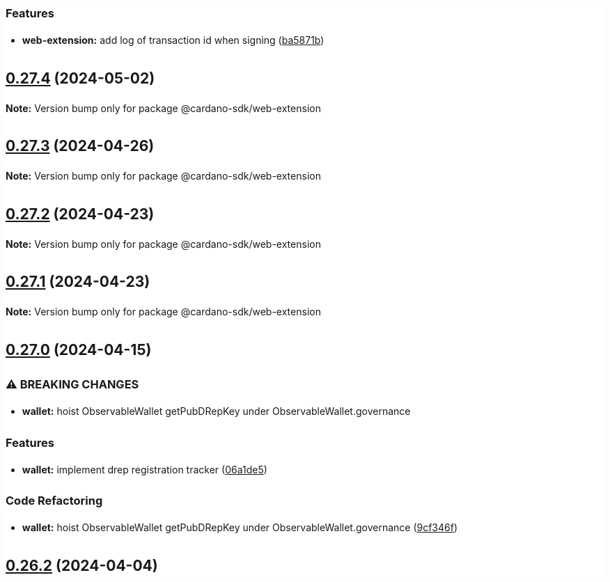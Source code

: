 ### Features

* **web-extension:** add log of transaction id when signing ([ba5871b](https://github.com/input-output-hk/cardano-js-sdk/commit/ba5871b71340ac13461a348fbbb2ec24f2a7c077))

## [0.27.4](https://github.com/input-output-hk/cardano-js-sdk/compare/@cardano-sdk/web-extension@0.27.3...@cardano-sdk/web-extension@0.27.4) (2024-05-02)

**Note:** Version bump only for package @cardano-sdk/web-extension

## [0.27.3](https://github.com/input-output-hk/cardano-js-sdk/compare/@cardano-sdk/web-extension@0.27.2...@cardano-sdk/web-extension@0.27.3) (2024-04-26)

**Note:** Version bump only for package @cardano-sdk/web-extension

## [0.27.2](https://github.com/input-output-hk/cardano-js-sdk/compare/@cardano-sdk/web-extension@0.27.1...@cardano-sdk/web-extension@0.27.2) (2024-04-23)

**Note:** Version bump only for package @cardano-sdk/web-extension

## [0.27.1](https://github.com/input-output-hk/cardano-js-sdk/compare/@cardano-sdk/web-extension@0.27.0...@cardano-sdk/web-extension@0.27.1) (2024-04-23)

**Note:** Version bump only for package @cardano-sdk/web-extension

## [0.27.0](https://github.com/input-output-hk/cardano-js-sdk/compare/@cardano-sdk/web-extension@0.26.2...@cardano-sdk/web-extension@0.27.0) (2024-04-15)

### ⚠ BREAKING CHANGES

* **wallet:** hoist ObservableWallet getPubDRepKey under ObservableWallet.governance

### Features

* **wallet:** implement drep registration tracker ([06a1de5](https://github.com/input-output-hk/cardano-js-sdk/commit/06a1de5ec67e13ecc33111532735242e17256df7))

### Code Refactoring

* **wallet:** hoist ObservableWallet getPubDRepKey under ObservableWallet.governance ([9cf346f](https://github.com/input-output-hk/cardano-js-sdk/commit/9cf346f7945384949a9b3a615680b448d5ffde94))

## [0.26.2](https://github.com/input-output-hk/cardano-js-sdk/compare/@cardano-sdk/web-extension@0.26.1...@cardano-sdk/web-extension@0.26.2) (2024-04-04)
